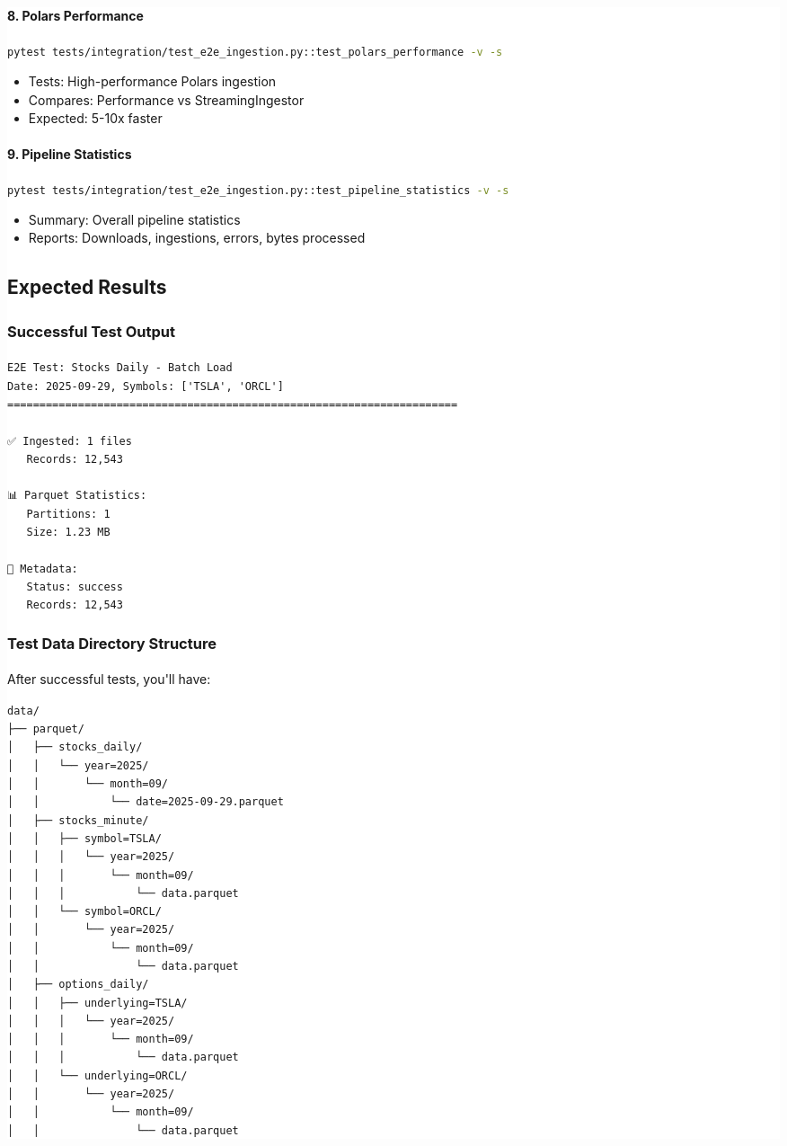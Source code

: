 #### 8. Polars Performance
```bash
pytest tests/integration/test_e2e_ingestion.py::test_polars_performance -v -s
```
- Tests: High-performance Polars ingestion
- Compares: Performance vs StreamingIngestor
- Expected: 5-10x faster

#### 9. Pipeline Statistics
```bash
pytest tests/integration/test_e2e_ingestion.py::test_pipeline_statistics -v -s
```
- Summary: Overall pipeline statistics
- Reports: Downloads, ingestions, errors, bytes processed

## Expected Results

### Successful Test Output

```
E2E Test: Stocks Daily - Batch Load
Date: 2025-09-29, Symbols: ['TSLA', 'ORCL']
======================================================================

✅ Ingested: 1 files
   Records: 12,543

📊 Parquet Statistics:
   Partitions: 1
   Size: 1.23 MB

📝 Metadata:
   Status: success
   Records: 12,543
```

### Test Data Directory Structure

After successful tests, you'll have:

```
data/
├── parquet/
│   ├── stocks_daily/
│   │   └── year=2025/
│   │       └── month=09/
│   │           └── date=2025-09-29.parquet
│   ├── stocks_minute/
│   │   ├── symbol=TSLA/
│   │   │   └── year=2025/
│   │   │       └── month=09/
│   │   │           └── data.parquet
│   │   └── symbol=ORCL/
│   │       └── year=2025/
│   │           └── month=09/
│   │               └── data.parquet
│   ├── options_daily/
│   │   ├── underlying=TSLA/
│   │   │   └── year=2025/
│   │   │       └── month=09/
│   │   │           └── data.parquet
│   │   └── underlying=ORCL/
│   │       └── year=2025/
│   │           └── month=09/
│   │               └── data.parquet
```